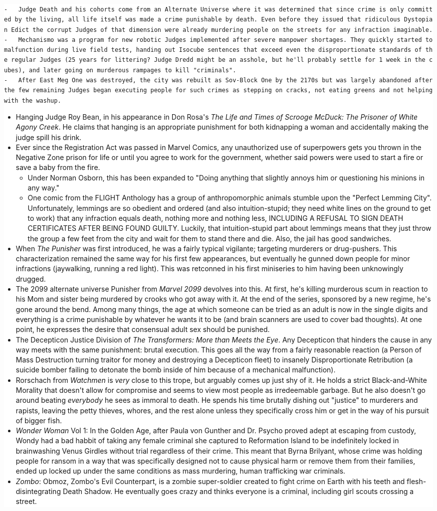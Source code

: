     -   Judge Death and his cohorts come from an Alternate Universe where it was determined that since crime is only committed by the living, all life itself was made a crime punishable by death. Even before they issued that ridiculous Dystopian Edict the corrupt Judges of that dimension were already murdering people on the streets for any infraction imaginable.
    -   Mechanismo was a program for new robotic Judges implemented after severe manpower shortages. They quickly started to malfunction during live field tests, handing out Isocube sentences that exceed even the disproportionate standards of the regular Judges (25 years for littering? Judge Dredd might be an asshole, but he'll probably settle for 1 week in the cubes), and later going on murderous rampages to kill "criminals".
    -   After East Meg One was destroyed, the city was rebuilt as Sov-Block One by the 2170s but was largely abandoned after the few remaining Judges began executing people for such crimes as stepping on cracks, not eating greens and not helping with the washup.
-   Hanging Judge Roy Bean, in his appearance in Don Rosa's _The Life and Times of Scrooge McDuck: The Prisoner of White Agony Creek_. He claims that hanging is an appropriate punishment for both kidnapping a woman and accidentally making the judge spill his drink.
-   Ever since the Registration Act was passed in Marvel Comics, any unauthorized use of superpowers gets you thrown in the Negative Zone prison for life or until you agree to work for the government, whether said powers were used to start a fire or save a baby from the fire.
    -   Under Norman Osborn, this has been expanded to "Doing anything that slightly annoys him or questioning his minions in any way."
    -   One comic from the FLIGHT Anthology has a group of anthropomorphic animals stumble upon the "Perfect Lemming City". Unfortunately, lemmings are so obedient and ordered (and also intuition-stupid; they need white lines on the ground to get to work) that any infraction equals death, nothing more and nothing less, INCLUDING A REFUSAL TO SIGN DEATH CERTIFICATES AFTER BEING FOUND GUILTY. Luckily, that intuition-stupid part about lemmings means that they just throw the group a few feet from the city and wait for them to stand there and die. Also, the jail has good sandwiches.
-   When _The Punisher_ was first introduced, he was a fairly typical vigilante; targeting murderers or drug-pushers. This characterization remained the same way for his first few appearances, but eventually he gunned down people for minor infractions (jaywalking, running a red light). This was retconned in his first miniseries to him having been unknowingly drugged.
-   The 2099 alternate universe Punisher from _Marvel 2099_ devolves into this. At first, he's killing murderous scum in reaction to his Mom and sister being murdered by crooks who got away with it. At the end of the series, sponsored by a new regime, he's gone around the bend. Among many things, the age at which someone can be tried as an adult is now in the single digits and everything is a crime punishable by whatever he wants it to be (and brain scanners are used to cover bad thoughts). At one point, he expresses the desire that consensual adult sex should be punished.
-   The Decepticon Justice Division of _The Transformers: More than Meets the Eye_. Any Decepticon that hinders the cause in any way meets with the same punishment: brutal execution. This goes all the way from a fairly reasonable reaction (a Person of Mass Destruction turning traitor for money and destroying a Decepticon fleet) to insanely Disproportionate Retribution (a suicide bomber failing to detonate the bomb inside of him because of a mechanical malfunction).
-   Rorschach from _Watchmen_ is _very_ close to this trope, but arguably comes up just shy of it. He holds a strict Black-and-White Morality that doesn't allow for compromise and seems to view most people as irredeemable garbage. But he also doesn't go around beating _everybody_ he sees as immoral to death. He spends his time brutally dishing out "justice" to murderers and rapists, leaving the petty thieves, whores, and the rest alone unless they specifically cross him or get in the way of his pursuit of bigger fish.
-   _Wonder Woman_ Vol 1: In the Golden Age, after Paula von Gunther and Dr. Psycho proved adept at escaping from custody, Wondy had a bad habbit of taking any female criminal she captured to Reformation Island to be indefinitely locked in brainwashing Venus Girdles without trial regardless of their crime. This meant that Byrna Brilyant, whose crime was holding people for ransom in a way that was specifically designed not to cause physical harm or remove them from their families, ended up locked up under the same conditions as mass murdering, human trafficking war criminals.
-   _Zombo_: Obmoz, Zombo's Evil Counterpart, is a zombie super-soldier created to fight crime on Earth with his teeth and flesh-disintegrating Death Shadow. He eventually goes crazy and thinks everyone is a criminal, including girl scouts crossing a street.
